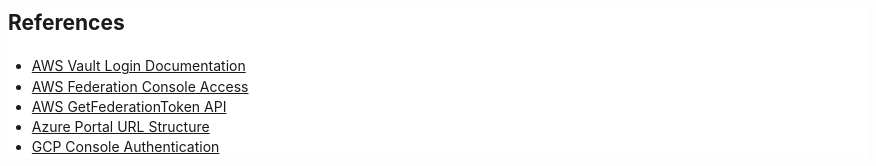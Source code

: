 ## References

- [AWS Vault Login Documentation](https://github.com/99designs/aws-vault/blob/master/USAGE.md)
- [AWS Federation Console Access](https://docs.aws.amazon.com/IAM/latest/UserGuide/id_roles_providers_enable-console-custom-url.html)
- [AWS GetFederationToken API](https://docs.aws.amazon.com/STS/latest/APIReference/API_GetFederationToken.html)
- [Azure Portal URL Structure](https://portal.azure.com)
- [GCP Console Authentication](https://console.cloud.google.com)
